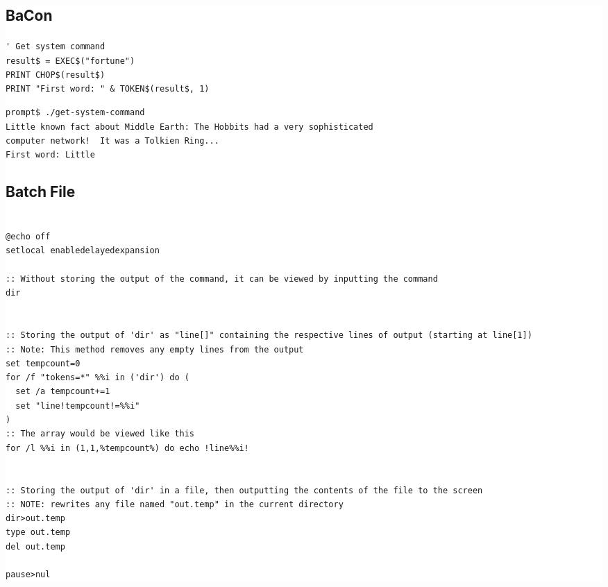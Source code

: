 

## BaCon


```freebasic
' Get system command
result$ = EXEC$("fortune")
PRINT CHOP$(result$)
PRINT "First word: " & TOKEN$(result$, 1)
```


```txt
prompt$ ./get-system-command
Little known fact about Middle Earth: The Hobbits had a very sophisticated
computer network!  It was a Tolkien Ring...
First word: Little

```



## Batch File


```dos

@echo off
setlocal enabledelayedexpansion

:: Without storing the output of the command, it can be viewed by inputting the command
dir


:: Storing the output of 'dir' as "line[]" containing the respective lines of output (starting at line[1])
:: Note: This method removes any empty lines from the output
set tempcount=0
for /f "tokens=*" %%i in ('dir') do (
  set /a tempcount+=1
  set "line!tempcount!=%%i"
)
:: The array would be viewed like this
for /l %%i in (1,1,%tempcount%) do echo !line%%i!


:: Storing the output of 'dir' in a file, then outputting the contents of the file to the screen
:: NOTE: rewrites any file named "out.temp" in the current directory
dir>out.temp
type out.temp
del out.temp

pause>nul

```
